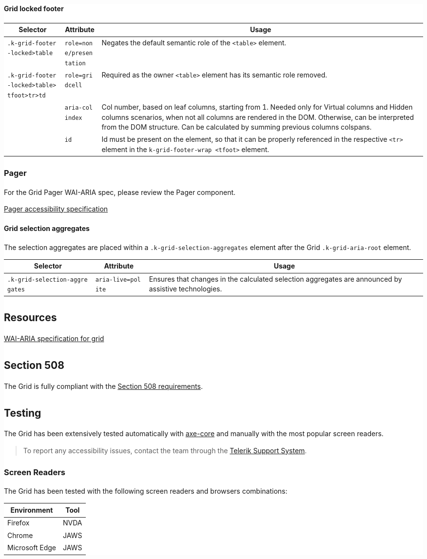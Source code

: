#### Grid locked footer

| Selector | Attribute | Usage |
| -------- | --------- | ----- |
| `.k-grid-footer-locked>table` | `role=none/presentation` | Negates the default semantic role of the `<table>` element. |
| `.k-grid-footer-locked>table>tfoot>tr>td` | `role=gridcell` | Required as the owner `<table>` element has its semantic role removed. |
|  | `aria-colindex` | Col number, based on leaf columns, starting from 1. Needed only for Virtual columns and Hidden columns scenarios, when not all columns are rendered in the DOM. Otherwise, can be interpreted from the DOM structure. Can be calculated by summing previous columns colspans. |
|  | `id` | Id must be present on the element, so that it can be properly referenced in the respective `<tr>` element in the `k-grid-footer-wrap <tfoot>` element. |

### Pager


For the Grid Pager WAI-ARIA spec, please review the Pager component.

[Pager accessibility specification]({{pager_a11y_link}})

#### Grid selection aggregates


The selection aggregates are placed within a `.k-grid-selection-aggregates` element after the Grid `.k-grid-aria-root` element.

| Selector | Attribute | Usage |
| -------- | --------- | ----- |
| `.k-grid-selection-aggregates` | `aria-live=polite` | Ensures that changes in the calculated selection aggregates are announced by assistive technologies. |

## Resources

[WAI-ARIA specification for grid](https://www.w3.org/TR/wai-aria-1.2/#grid)

## Section 508


The Grid is fully compliant with the [Section 508 requirements](http://www.section508.gov/).

## Testing


The Grid has been extensively tested automatically with [axe-core](https://github.com/dequelabs/axe-core) and manually with the most popular screen readers.

> To report any accessibility issues, contact the team through the [Telerik Support System](https://www.telerik.com/account/support-center).

### Screen Readers


The Grid has been tested with the following screen readers and browsers combinations:

| Environment | Tool |
| ----------- | ---- |
| Firefox | NVDA |
| Chrome | JAWS |
| Microsoft Edge | JAWS |
